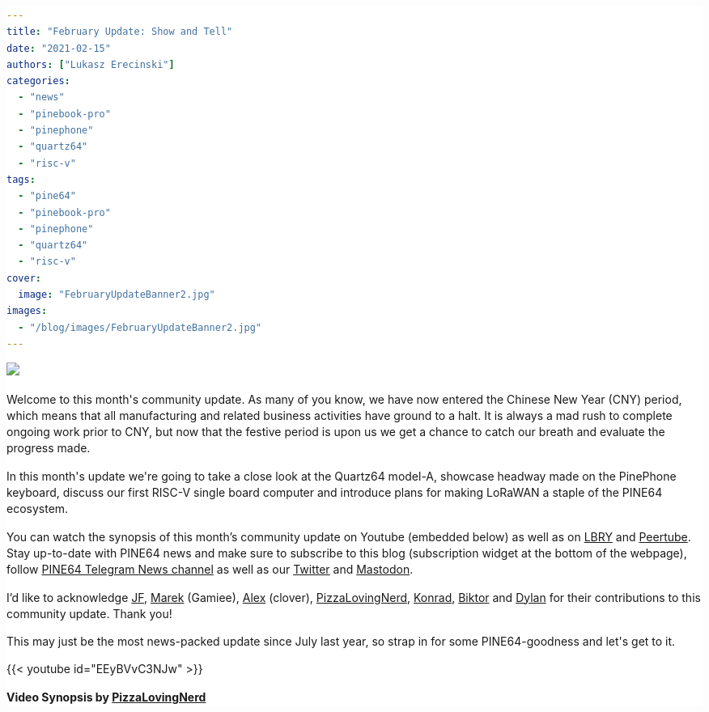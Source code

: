 ```yaml
---
title: "February Update: Show and Tell"
date: "2021-02-15"
authors: ["Lukasz Erecinski"]
categories:
  - "news"
  - "pinebook-pro"
  - "pinephone"
  - "quartz64"
  - "risc-v"
tags: 
  - "pine64"
  - "pinebook-pro"
  - "pinephone"
  - "quartz64"
  - "risc-v"
cover: 
  image: "FebruaryUpdateBanner2.jpg"
images:
  - "/blog/images/FebruaryUpdateBanner2.jpg"
---
```


![](/blog/images/FebruaryUpdateBanner2.jpg)

Welcome to this month's community update. As many of you know, we have now entered the Chinese New Year (CNY) period, which means that all manufacturing and related business activities have ground to a halt. It is always a mad rush to complete ongoing work prior to CNY, but now that the festive period is upon us we get a chance to catch our breath and evaluate the progress made.

In this month's update we're going to take a close look at the Quartz64 model-A, showcase headway made on the PinePhone keyboard, discuss our first RISC-V single board computer and introduce plans for making LoRaWAN a staple of the PINE64 ecosystem.

You can watch the synopsis of this month’s community update on Youtube (embedded below) as well as on [LBRY](https://lbry.tv/@PINE64:a) and [Peertube](https://tilvids.com/accounts/pine64tilvids/video-channels). Stay up-to-date with PINE64 news and make sure to subscribe to this blog (subscription widget at the bottom of the webpage), follow [PINE64 Telegram News channel](https://t.me/PINE64_News) as well as our [Twitter](https://twitter.com/thepine64) and [Mastodon](https://fosstodon.org/@PINE64).

I’d like to acknowledge [JF](https://twitter.com/codingfield), [Marek](https://twitter.com/gamelaster) (Gamiee), [Alex](https://twitter.com/AlexRob12252696) (clover), [PizzaLovingNerd](https://www.youtube.com/channel/UCmGcm7dhEjS9CIOsOOv8y6w), [Konrad](https://github.com/konradybcio), [Biktor](https://twitter.com/biktorgj) and [Dylan](https://twitter.com/DylanVanAssche) for their contributions to this community update. Thank you!

This may just be the most news-packed update since July last year, so strap in for some PINE64-goodness and let's get to it.

{{< youtube id="EEyBVvC3NJw" >}}

**Video Synopsis by [PizzaLovingNerd](https://www.youtube.com/channel/UCmGcm7dhEjS9CIOsOOv8y6w)**
